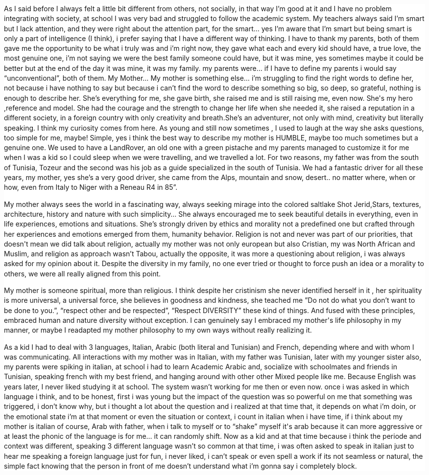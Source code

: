 As I said before I always felt a little bit different from others, not socially, in that way I’m good at it  and I have no problem integrating with society, at school I was very bad and struggled to follow the academic system. My teachers always said I’m smart but I lack attention, and they were right about the attention part, for the smart… yes I’m aware that I’m smart but being smart is only a part of intelligence (I think), i prefer saying that I have a different way of thinking. I have to thank my parents, both of them gave me the opportunity to be what i truly was and i’m right now, they gave what each and every kid should have, a true love, the most genuine one, i’m not saying we were the best family someone could have, but it was mine, yes sometimes maybe it could be better but at the end of the day it was mine, it was my family. my parents were… if I have to define my parents i would say “unconventional”, both of them. My Mother… My mother is something else… i’m struggling to find the right words to define her, not because i have nothing to say but because i can’t find the word to describe something so big, so deep, so grateful, nothing is enough to describe her. She’s everything for me, she gave birth, she raised me and is still raising me, even now. She's my hero ,reference and model. She had the courage and the strength to change her life when she needed it, she raised a reputation in a different society, in a foreign country with only creativity and breath.She’s an adventurer, not only with mind, creativity but literally speaking. I think my curiosity comes from here. As young and still now sometimes , I used to laugh at the way she asks questions, too simple for me, maybe! Simple, yes i think the best way to describe my mother is HUMBLE, maybe too much sometimes but a genuine one. We used to have a LandRover, an old one with a green pistache and my parents managed to customize it for me when I was a kid so I could sleep when we were travelling, and we travelled a lot. For two reasons, my father was from the south of Tunisia, Tozeur and the second was his job as a guide specialized in the south of Tunisia. We had a fantastic driver for all these years, my mother, yes she’s a very good driver, she came from the Alps, mountain and snow, desert.. no matter where, when or how, even from Italy to Niger with a Reneau R4 in 85”.

My mother always sees the world in a fascinating way, always seeking mirage into the colored saltlake Shot Jerid,Stars, textures, architecture, history and  nature with such simplicity… She always encouraged me to seek beautiful details in everything, even in life experiences, emotions and situations. She’s strongly driven by ethics and morality not a predefined one but crafted through her experiences and emotions emerged from them, humanity behavior. Religion is not and never was part of our priorities, that doesn't mean we did talk about religion, actually my mother was not only european but also Cristian, my was North African and Muslim, and religion as approach wasn’t Tabou, actually the opposite, it was more a questioning about religion, i was always asked for my opinion about it. Despite the diversity in my family, no one ever tried or thought to force push an idea or a morality to others, we were all really aligned from this point.

My mother is someone spiritual, more than religious. I think despite her cristinism she never identified herself in it , her spirituality is more universal, a universal force, she believes in goodness and kindness, she teached me ”Do not do what you don’t want to be done to you.”, “respect other and be respected”, “Respect DIVERSITY” these kind of things. And fused with these principles, embraced human and nature diversity without exception. I can genuinely say I embraced my mother's life philosophy in my manner, or maybe I readapted my mother philosophy to my own ways without really realizing it.

As a kid I had to deal with 3 languages, Italian, Arabic (both literal and Tunisian) and French, depending where and with whom I was communicating. All interactions with my mother was in Italian, with my father was Tunisian, later with my younger sister also, my parents were spiking in italian, at school i had to learn Academic Arabic and, socialize with schoolmates and friends in Tunisian, speaking french with my best friend, and hanging around with other other Mixed people like me. Because English was years later, I never liked studying it at school. The system wasn’t working for me then or even now. once i was asked in which language i think, and to be honest, first i was young but the impact of the question was so powerful on me that something was triggered, i don’t know why, but i thought a lot about the question and i realized at that time that, it depends on what i’m doin, or the emotional state i’m at that moment or even the situation or context, i count in italian when i have time, if i think about my mother is italian of course, Arab with father, when i talk to myself or to “shake” myself it's arab because it can more aggressive or at least the phonic of the language is for me… it can randomly shift. Now as a kid and at that time because i think the periode and context was different, speaking 3 different language wasn’t so common at that time, i was often asked to speak in italian just to hear me speaking a foreign language just for fun, i never liked, i can’t speak or even spell a work if its not seamless or natural, the simple fact knowing that the person in front of me doesn’t understand what i’m gonna say i completely block.
